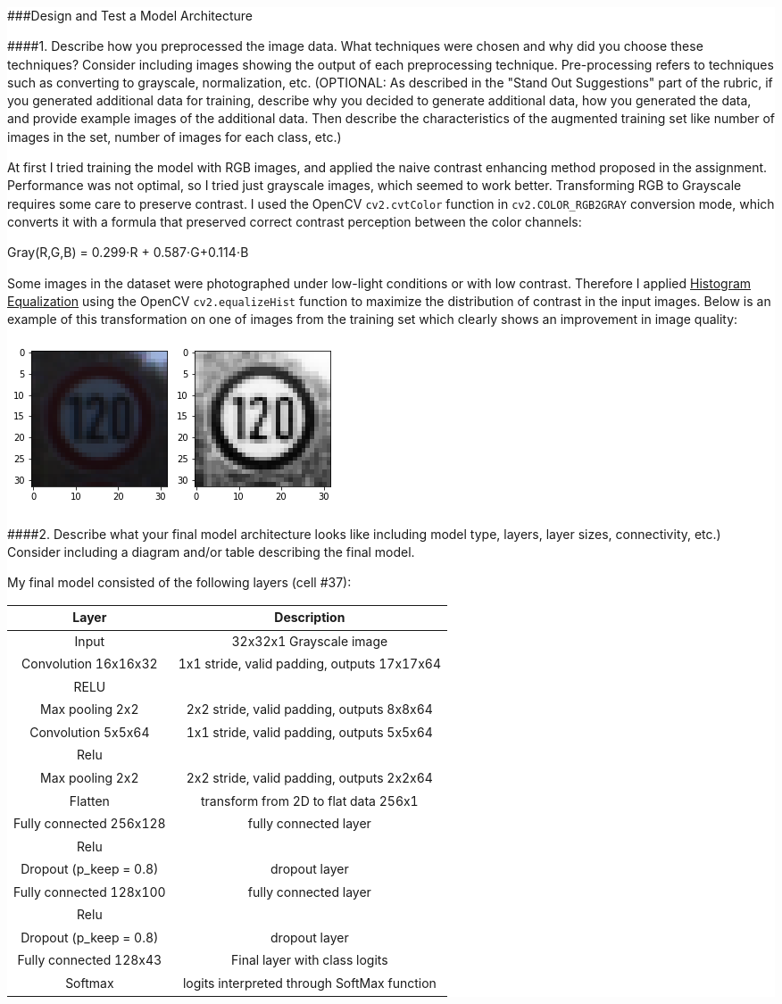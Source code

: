 ###Design and Test a Model Architecture

####1. Describe how you preprocessed the image data. What techniques were chosen and why did you choose these techniques? Consider including images showing the output of each preprocessing technique. Pre-processing refers to techniques such as converting to grayscale, normalization, etc. (OPTIONAL: As described in the "Stand Out Suggestions" part of the rubric, if you generated additional data for training, describe why you decided to generate additional data, how you generated the data, and provide example images of the additional data. Then describe the characteristics of the augmented training set like number of images in the set, number of images for each class, etc.)

At first I tried training the model with RGB images, and applied the naive contrast enhancing method proposed in the assignment. Performance was not optimal, so I tried just grayscale images, which seemed to work better. Transforming RGB to Grayscale requires some care to preserve contrast. I used the OpenCV ``cv2.cvtColor`` function in ``cv2.COLOR_RGB2GRAY`` conversion mode, which converts it with a formula that preserved correct contrast perception between the color channels:

Gray(R,G,B) = 0.299⋅R + 0.587⋅G+0.114⋅B

Some images in the dataset were photographed under low-light conditions or with low contrast. Therefore I applied [Histogram Equalization](https://en.wikipedia.org/wiki/Histogram_equalization) using the OpenCV ``cv2.equalizeHist`` function to maximize the distribution of contrast in the input images. Below is an example of this transformation on one of images from the training set which clearly shows an improvement in image quality:

![alt text][image2]


####2. Describe what your final model architecture looks like including model type, layers, layer sizes, connectivity, etc.) Consider including a diagram and/or table describing the final model.

My final model consisted of the following layers (cell #37):

| Layer         		|     Description	        					|
|:---------------------:|:---------------------------------------------:|
| Input         		| 32x32x1 Grayscale image   							|
| Convolution 16x16x32     	| 1x1 stride, valid padding, outputs 17x17x64 	|
| RELU					|												|
| Max pooling	2x2      	| 2x2 stride, valid padding, outputs 8x8x64 				|
| Convolution 5x5x64    | 1x1 stride, valid padding, outputs 5x5x64     									|
| Relu	|        									|
| Max pooling 2x2				| 2x2 stride, valid padding, outputs 2x2x64         									|
|Flatten |	transform from 2D to flat data 256x1					|
|Fully connected 256x128 | fully connected layer |
| Relu | |
|Dropout (p_keep = 0.8) | dropout layer |
|Fully connected 128x100 | fully connected layer |
| Relu | |
| Dropout (p_keep = 0.8)  | dropout layer |
|Fully connected 128x43 | Final layer with class logits |
| Softmax | logits interpreted through SoftMax function |


[//]: # (Image References)
[image1]: ./writeup_images/class_histogram.png "Class Histogram"
[image2]: ./writeup_images/preprocessing.png "Image Preprocessing"
[image4]: ./web_images/lights.jpeg "Traffic lights ahead"
[image5]: ./web_images/limit30.jpeg "Speed Limit 30 km/h"
[image6]: ./web_images/roundabout.jpeg "Roundabout Mandatory"
[image7]: ./web_images/STOP.jpeg "STOP"
[image8]: ./web_images/Yield.jpeg "Yield"
[image9]: ./writeup_images/logit_bars.png "Barcharts of logits"